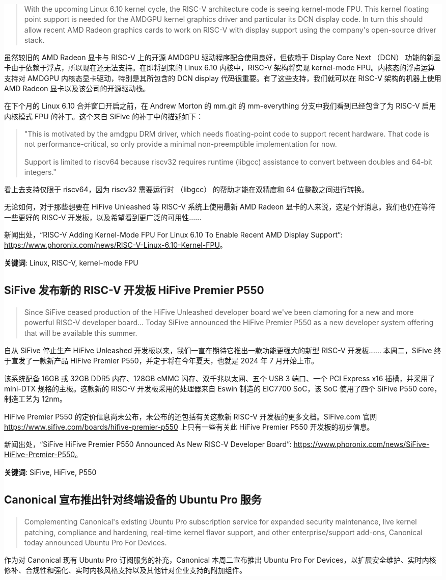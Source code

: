 > With the upcoming Linux 6.10 kernel cycle, the RISC-V architecture code is seeing kernel-mode FPU. This kernel floating point support is needed for the AMDGPU kernel graphics driver and particular its DCN display code. In turn this should allow recent AMD Radeon graphics cards to work on RISC-V with display support using the company's open-source driver stack.

虽然较旧的 AMD Radeon 显卡与 RISC-V 上的开源 AMDGPU 驱动程序配合使用良好，但依赖于 Display Core Next （DCN） 功能的新显卡由于依赖于浮点，所以现在还无法支持。在即将到来的 Linux 6.10 内核中，RISC-V 架构将实现 kernel-mode FPU。内核态的浮点运算支持对 AMDGPU 内核态显卡驱动，特别是其所包含的 DCN display 代码很重要。有了这些支持，我们就可以在 RISC-V 架构的机器上使用 AMD Radeon 显卡以及该公司的开源驱动栈。

在下个月的 Linux 6.10 合并窗口开启之前，在 Andrew Morton 的 mm.git 的 mm-everything 分支中我们看到已经包含了为 RISC-V 启用内核模式 FPU 的补丁。这个来自 SiFive 的补丁中的描述如下：

> "This is motivated by the amdgpu DRM driver, which needs floating-point code to support recent hardware. That code is not performance-critical, so only provide a minimal non-preemptible implementation for now.
>
> Support is limited to riscv64 because riscv32 requires runtime (libgcc) assistance to convert between doubles and 64-bit integers."

看上去支持仅限于 riscv64，因为 riscv32 需要运行时 （libgcc） 的帮助才能在双精度和 64 位整数之间进行转换。

无论如何，对于那些想要在 HiFive Unleashed 等 RISC-V 系统上使用最新 AMD Radeon 显卡的人来说，这是个好消息。我们也仍在等待一些更好的 RISC-V 开发板，以及希望看到更广泛的可用性......

新闻出处，“RISC-V Adding Kernel-Mode FPU For Linux 6.10 To Enable Recent AMD Display Support”: <https://www.phoronix.com/news/RISC-V-Linux-6.10-Kernel-FPU>。

**关键词**: Linux, RISC-V, kernel-mode FPU

## SiFive 发布新的 RISC-V 开发板 HiFive Premier P550

> Since SiFive ceased production of the HiFive Unleashed developer board we've been clamoring for a new and more powerful RISC-V developer board... Today SiFive announced the HiFive Premier P550 as a new developer system offering that will be available this summer.

自从 SiFive 停止生产 HiFive Unleashed 开发板以来，我们一直在期待它推出一款功能更强大的新型 RISC-V 开发板...... 本周二，SiFive 终于宣发了一款新产品 HiFive Premier P550，并定于将在今年夏天，也就是 2024 年 7 月开始上市。

该系统配备 16GB 或 32GB DDR5 内存、128GB eMMC 闪存、双千兆以太网、五个 USB 3 端口、一个 PCI Express x16 插槽，并采用了 mini-DTX 规格的主板。这款新的 RISC-V 开发板采用的处理器来自 Eswin 制造的 EIC7700 SoC，该 SoC 使用了四个 SiFive P550 core，制造工艺为 12nm。

HiFive Premier P550 的定价信息尚未公布，未公布的还包括有关这款新 RISC-V 开发板的更多文档。SiFive.com 官网 <https://www.sifive.com/boards/hifive-premier-p550> 上只有一些有关此 HiFive Premier P550 开发板的初步信息。

新闻出处，“SiFive HiFive Premier P550 Announced As New RISC-V Developer Board”: <https://www.phoronix.com/news/SiFive-HiFive-Premier-P550>。

**关键词**: SiFive, HiFive, P550

## Canonical 宣布推出针对终端设备的 Ubuntu Pro 服务

> Complementing Canonical's existing Ubuntu Pro subscription service for expanded security maintenance, live kernel patching, compliance and hardening, real-time kernel flavor support, and other enterprise/support add-ons, Canonical today announced Ubuntu Pro For Devices.

作为对 Canonical 现有 Ubuntu Pro 订阅服务的补充，Canonical 本周二宣布推出 Ubuntu Pro For Devices，以扩展安全维护、实时内核修补、合规性和强化、实时内核风格支持以及其他针对企业支持的附加组件。
